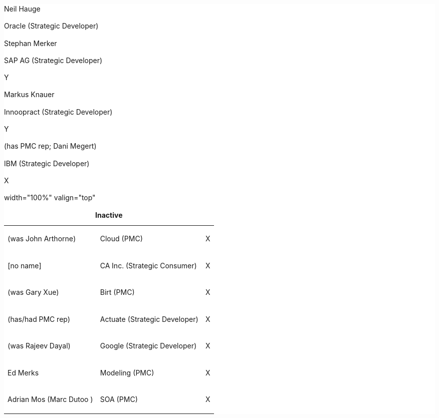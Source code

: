 <td><p>Neil Hauge</p></td>
<td><p>Oracle (Strategic Developer)</p></td>
<td></td>
</tr>
<tr class="even">
<td><p>Stephan Merker</p></td>
<td><p>SAP AG (Strategic Developer)</p></td>
<td><p>Y</p></td>
</tr>
<tr class="odd">
<td><p>Markus Knauer</p></td>
<td><p>Innoopract (Strategic Developer)</p></td>
<td><p>Y</p></td>
</tr>
<tr class="even">
<td><p>(has PMC rep; Dani Megert)</p></td>
<td><p>IBM (Strategic Developer)</p></td>
<td><p>X</p></td>
</tr>
</tbody>
</table></td>
</tr>
<tr class="even">
<td><p>width="100%" valign="top"</p></td>
<td></td>
<td><table>
<caption><strong>Inactive</strong></caption>
<tbody>
<tr class="odd">
<td><p>(was John Arthorne)</p></td>
<td><p>Cloud (PMC)</p></td>
<td><p>X</p></td>
</tr>
<tr class="even">
<td><p>[no name]</p></td>
<td><p>CA Inc. (Strategic Consumer)</p></td>
<td><p>X</p></td>
</tr>
<tr class="odd">
<td><p>(was Gary Xue)</p></td>
<td><p>Birt (PMC)</p></td>
<td><p>X</p></td>
</tr>
<tr class="even">
<td><p>(has/had PMC rep)</p></td>
<td><p>Actuate (Strategic Developer)</p></td>
<td><p>X</p></td>
</tr>
<tr class="odd">
<td><p>(was Rajeev Dayal)</p></td>
<td><p>Google (Strategic Developer)</p></td>
<td><p>X</p></td>
</tr>
<tr class="even">
<td><p>Ed Merks</p></td>
<td><p>Modeling (PMC)</p></td>
<td><p>X</p></td>
</tr>
<tr class="odd">
<td><p>Adrian Mos (Marc Dutoo )</p></td>
<td><p>SOA (PMC)</p></td>
<td><p>X</p></td>
</tr>
</tbody>